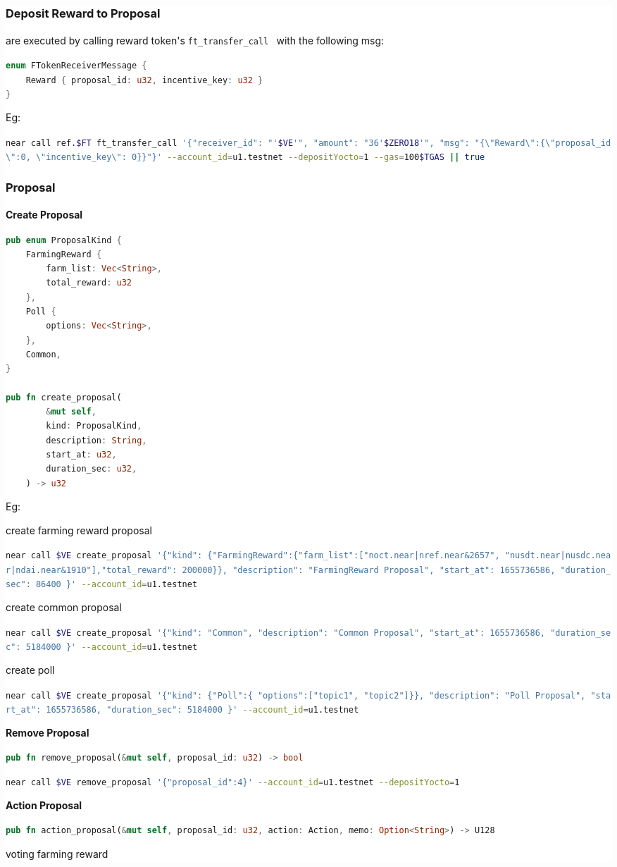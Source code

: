 ### Deposit Reward to Proposal
are executed by calling reward token's `ft_transfer_call ` with the following msg:
```rust
enum FTokenReceiverMessage {
    Reward { proposal_id: u32, incentive_key: u32 }
}
```
Eg:
```bash
near call ref.$FT ft_transfer_call '{"receiver_id": "'$VE'", "amount": "36'$ZERO18'", "msg": "{\"Reward\":{\"proposal_id\":0, \"incentive_key\": 0}}"}' --account_id=u1.testnet --depositYocto=1 --gas=100$TGAS || true
```
### Proposal

**Create Proposal**  
```rust
pub enum ProposalKind {
    FarmingReward { 
        farm_list: Vec<String>,
        total_reward: u32
    },
    Poll {
        options: Vec<String>,
    },
    Common,
}

pub fn create_proposal(
        &mut self,
        kind: ProposalKind,
        description: String,
        start_at: u32,
        duration_sec: u32,
    ) -> u32
```
Eg:

create farming reward proposal
```bash
near call $VE create_proposal '{"kind": {"FarmingReward":{"farm_list":["noct.near|nref.near&2657", "nusdt.near|nusdc.near|ndai.near&1910"],"total_reward": 200000}}, "description": "FarmingReward Proposal", "start_at": 1655736586, "duration_sec": 86400 }' --account_id=u1.testnet 
```
create common proposal
```bash
near call $VE create_proposal '{"kind": "Common", "description": "Common Proposal", "start_at": 1655736586, "duration_sec": 5184000 }' --account_id=u1.testnet 
```
create poll
```bash
near call $VE create_proposal '{"kind": {"Poll":{ "options":["topic1", "topic2"]}}, "description": "Poll Proposal", "start_at": 1655736586, "duration_sec": 5184000 }' --account_id=u1.testnet 
```
**Remove Proposal** 
```rust
pub fn remove_proposal(&mut self, proposal_id: u32) -> bool
```
```bash
near call $VE remove_proposal '{"proposal_id":4}' --account_id=u1.testnet --depositYocto=1
```
**Action Proposal**
```rust
pub fn action_proposal(&mut self, proposal_id: u32, action: Action, memo: Option<String>) -> U128
```
voting farming reward
```bash
```